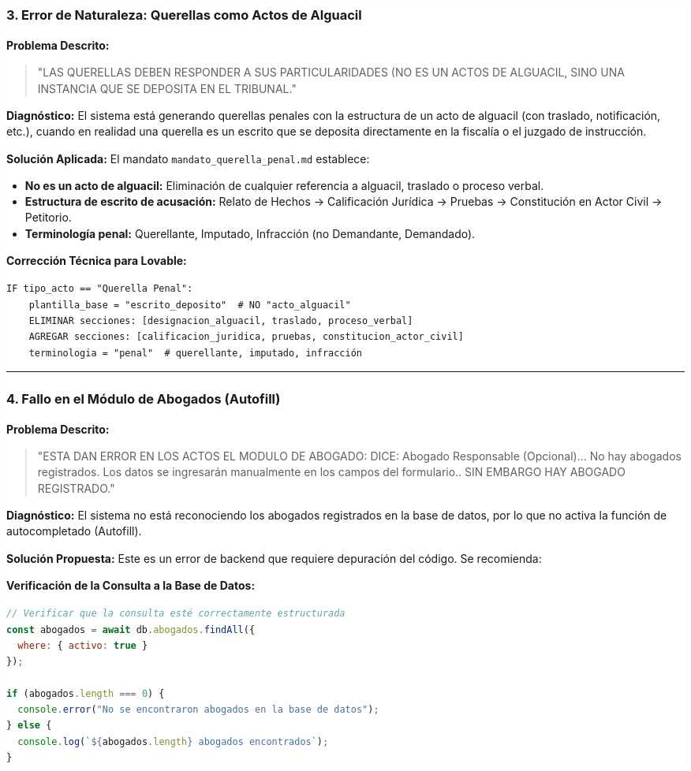 
### 3. Error de Naturaleza: Querellas como Actos de Alguacil

**Problema Descrito:**
> "LAS QUERELLAS DEBEN RESPONDER A SUS PARTICULARIDADES (NO ES UN ACTOS DE ALGUACIL, SINO UNA INSTANCIA QUE SE DEPOSITA EN EL TRIBUNAL."

**Diagnóstico:** El sistema está generando querellas penales con la estructura de un acto de alguacil (con traslado, notificación, etc.), cuando en realidad una querella es un escrito que se deposita directamente en la fiscalía o el juzgado de instrucción.

**Solución Aplicada:**
El mandato `mandato_querella_penal.md` establece:
- **No es un acto de alguacil:** Eliminación de cualquier referencia a alguacil, traslado o proceso verbal.
- **Estructura de escrito de acusación:** Relato de Hechos → Calificación Jurídica → Pruebas → Constitución en Actor Civil → Petitorio.
- **Terminología penal:** Querellante, Imputado, Infracción (no Demandante, Demandado).

**Corrección Técnica para Lovable:**
```
IF tipo_acto == "Querella Penal":
    plantilla_base = "escrito_deposito"  # NO "acto_alguacil"
    ELIMINAR secciones: [designacion_alguacil, traslado, proceso_verbal]
    AGREGAR secciones: [calificacion_juridica, pruebas, constitucion_actor_civil]
    terminologia = "penal"  # querellante, imputado, infracción
```

---

### 4. Fallo en el Módulo de Abogados (Autofill)

**Problema Descrito:**
> "ESTA DAN ERROR EN LOS ACTOS EL MODULO DE ABOGADO: DICE: Abogado Responsable (Opcional)... No hay abogados registrados. Los datos se ingresarán manualmente en los campos del formulario.. SIN EMBARGO HAY ABOGADO REGISTRADO."

**Diagnóstico:** El sistema no está reconociendo los abogados registrados en la base de datos, por lo que no activa la función de autocompletado (Autofill).

**Solución Propuesta:**
Este es un error de backend que requiere depuración del código. Se recomienda:

**Verificación de la Consulta a la Base de Datos:**
```javascript
// Verificar que la consulta esté correctamente estructurada
const abogados = await db.abogados.findAll({
  where: { activo: true }
});

if (abogados.length === 0) {
  console.error("No se encontraron abogados en la base de datos");
} else {
  console.log(`${abogados.length} abogados encontrados`);
}
```
